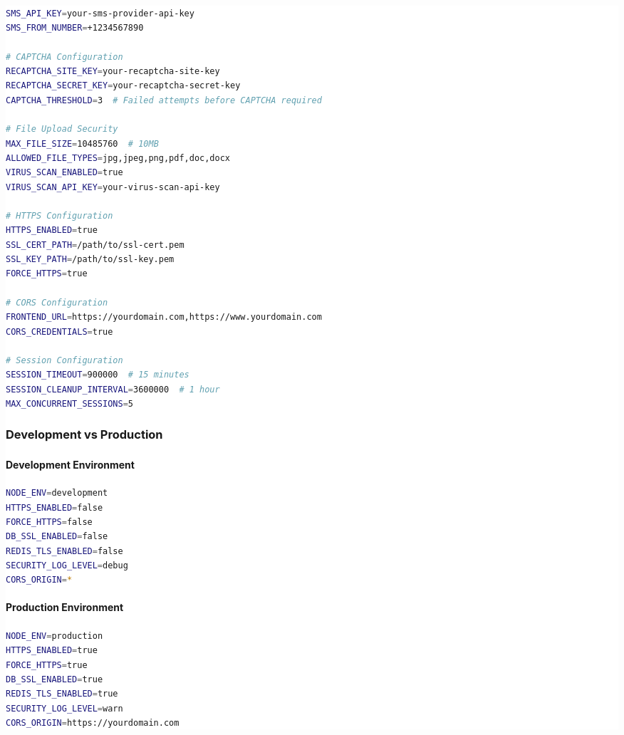 ```bash
SMS_API_KEY=your-sms-provider-api-key
SMS_FROM_NUMBER=+1234567890

# CAPTCHA Configuration
RECAPTCHA_SITE_KEY=your-recaptcha-site-key
RECAPTCHA_SECRET_KEY=your-recaptcha-secret-key
CAPTCHA_THRESHOLD=3  # Failed attempts before CAPTCHA required

# File Upload Security
MAX_FILE_SIZE=10485760  # 10MB
ALLOWED_FILE_TYPES=jpg,jpeg,png,pdf,doc,docx
VIRUS_SCAN_ENABLED=true
VIRUS_SCAN_API_KEY=your-virus-scan-api-key

# HTTPS Configuration
HTTPS_ENABLED=true
SSL_CERT_PATH=/path/to/ssl-cert.pem
SSL_KEY_PATH=/path/to/ssl-key.pem
FORCE_HTTPS=true

# CORS Configuration
FRONTEND_URL=https://yourdomain.com,https://www.yourdomain.com
CORS_CREDENTIALS=true

# Session Configuration
SESSION_TIMEOUT=900000  # 15 minutes
SESSION_CLEANUP_INTERVAL=3600000  # 1 hour
MAX_CONCURRENT_SESSIONS=5
```

### Development vs Production

#### Development Environment
```bash
NODE_ENV=development
HTTPS_ENABLED=false
FORCE_HTTPS=false
DB_SSL_ENABLED=false
REDIS_TLS_ENABLED=false
SECURITY_LOG_LEVEL=debug
CORS_ORIGIN=*
```

#### Production Environment
```bash
NODE_ENV=production
HTTPS_ENABLED=true
FORCE_HTTPS=true
DB_SSL_ENABLED=true
REDIS_TLS_ENABLED=true
SECURITY_LOG_LEVEL=warn
CORS_ORIGIN=https://yourdomain.com
```
